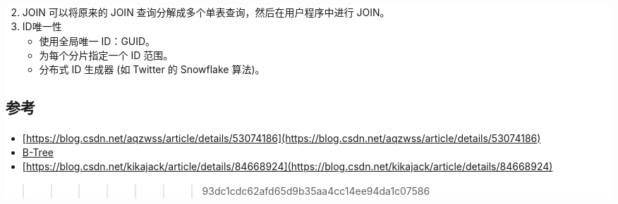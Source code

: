 2. JOIN
可以将原来的 JOIN 查询分解成多个单表查询，然后在用户程序中进行 JOIN。
3. ID唯一性
    - 使用全局唯一 ID：GUID。
    - 为每个分片指定一个 ID 范围。
    - 分布式 ID 生成器 (如 Twitter 的 Snowflake 算法)。



## 参考
- [https://blog.csdn.net/aqzwss/article/details/53074186](https://blog.csdn.net/aqzwss/article/details/53074186)
- [B-Tree](http://www.cnblogs.com/yangecnu/p/Introduce-B-Tree-and-B-Plus-Tree.html)
- [https://blog.csdn.net/kikajack/article/details/84668924](https://blog.csdn.net/kikajack/article/details/84668924)














>>>>>>> 93dc1cdc62afd65d9b35aa4cc14ee94da1c07586
